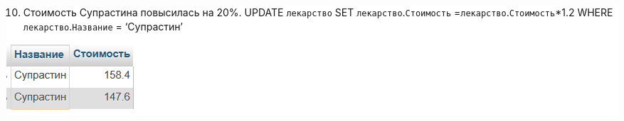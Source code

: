 10. Стоимость Супрастина повысилась на 20%.
UPDATE `лекарство` SET `лекарство`.`Стоимость` =`лекарство`.`Стоимость`*1.2
 WHERE `лекарство`.`Название` = ‘Супрастин’

 ![](images/sql_10.png?raw=true)
